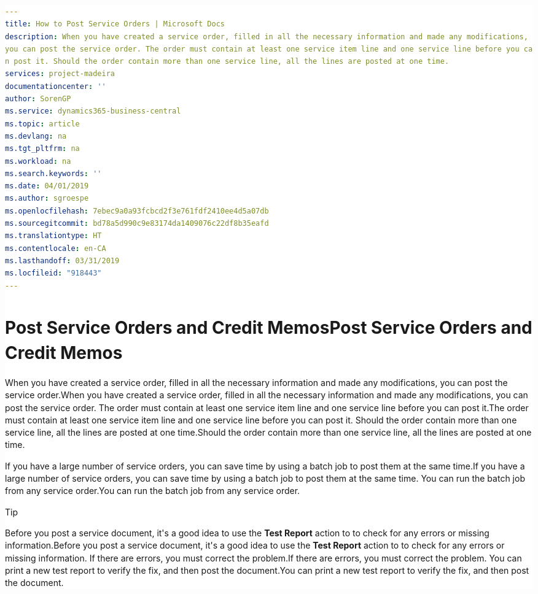 ```yaml
---
title: How to Post Service Orders | Microsoft Docs
description: When you have created a service order, filled in all the necessary information and made any modifications, you can post the service order. The order must contain at least one service item line and one service line before you can post it. Should the order contain more than one service line, all the lines are posted at one time.
services: project-madeira
documentationcenter: ''
author: SorenGP
ms.service: dynamics365-business-central
ms.topic: article
ms.devlang: na
ms.tgt_pltfrm: na
ms.workload: na
ms.search.keywords: ''
ms.date: 04/01/2019
ms.author: sgroespe
ms.openlocfilehash: 7ebec9a0a93fcbcd2f3e761fdf2410ee4d5a07db
ms.sourcegitcommit: bd78a5d990c9e83174da1409076c22df8b35eafd
ms.translationtype: HT
ms.contentlocale: en-CA
ms.lasthandoff: 03/31/2019
ms.locfileid: "918443"
---
```

# <a name="post-service-orders-and-credit-memos"></a><span data-ttu-id="a5ab4-105">Post Service Orders and Credit Memos</span><span class="sxs-lookup"><span data-stu-id="a5ab4-105">Post Service Orders and Credit Memos</span></span>
<span data-ttu-id="a5ab4-106">When you have created a service order, filled in all the necessary information and made any modifications, you can post the service order.</span><span class="sxs-lookup"><span data-stu-id="a5ab4-106">When you have created a service order, filled in all the necessary information and made any modifications, you can post the service order.</span></span> <span data-ttu-id="a5ab4-107">The order must contain at least one service item line and one service line before you can post it.</span><span class="sxs-lookup"><span data-stu-id="a5ab4-107">The order must contain at least one service item line and one service line before you can post it.</span></span> <span data-ttu-id="a5ab4-108">Should the order contain more than one service line, all the lines are posted at one time.</span><span class="sxs-lookup"><span data-stu-id="a5ab4-108">Should the order contain more than one service line, all the lines are posted at one time.</span></span>  

<span data-ttu-id="a5ab4-109">If you have a large number of service orders, you can save time by using a batch job to post them at the same time.</span><span class="sxs-lookup"><span data-stu-id="a5ab4-109">If you have a large number of service orders, you can save time by using a batch job to post them at the same time.</span></span> <span data-ttu-id="a5ab4-110">You can run the batch job from any service order.</span><span class="sxs-lookup"><span data-stu-id="a5ab4-110">You can run the batch job from any service order.</span></span>

> [!Tip]
> <span data-ttu-id="a5ab4-111">Before you post a service document, it's a good idea to use the **Test Report** action to to check for any errors or missing information.</span><span class="sxs-lookup"><span data-stu-id="a5ab4-111">Before you post a service document, it's a good idea to use the **Test Report** action to to check for any errors or missing information.</span></span> <span data-ttu-id="a5ab4-112">If there are errors, you must correct the problem.</span><span class="sxs-lookup"><span data-stu-id="a5ab4-112">If there are errors, you must correct the problem.</span></span> <span data-ttu-id="a5ab4-113">You can print a new test report to verify the fix, and then post the document.</span><span class="sxs-lookup"><span data-stu-id="a5ab4-113">You can print a new test report to verify the fix, and then post the document.</span></span>
  